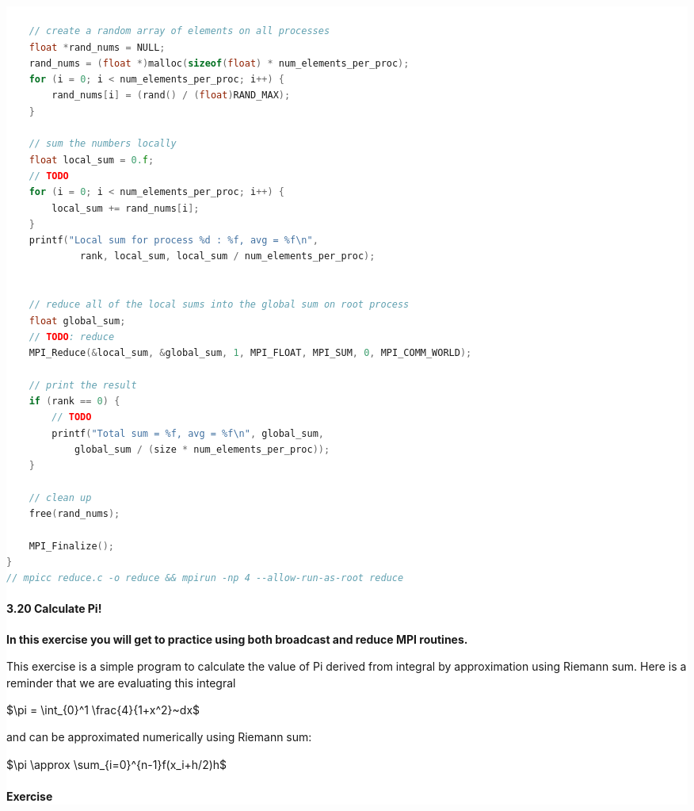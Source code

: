 ```cpp

    // create a random array of elements on all processes
    float *rand_nums = NULL;
    rand_nums = (float *)malloc(sizeof(float) * num_elements_per_proc);
    for (i = 0; i < num_elements_per_proc; i++) {
        rand_nums[i] = (rand() / (float)RAND_MAX);
    }

    // sum the numbers locally
    float local_sum = 0.f;
    // TODO
    for (i = 0; i < num_elements_per_proc; i++) {
        local_sum += rand_nums[i];
    }
    printf("Local sum for process %d : %f, avg = %f\n",
             rank, local_sum, local_sum / num_elements_per_proc);


    // reduce all of the local sums into the global sum on root process
    float global_sum;
    // TODO: reduce
    MPI_Reduce(&local_sum, &global_sum, 1, MPI_FLOAT, MPI_SUM, 0, MPI_COMM_WORLD);

    // print the result
    if (rank == 0) {
        // TODO
        printf("Total sum = %f, avg = %f\n", global_sum,
            global_sum / (size * num_elements_per_proc));
    }

    // clean up
    free(rand_nums);

    MPI_Finalize();
}
// mpicc reduce.c -o reduce && mpirun -np 4 --allow-run-as-root reduce
```



#### 3.20 Calculate Pi!

**In this exercise you will get to practice using both broadcast and reduce MPI routines.**

This exercise is a simple program to calculate the value of Pi derived from integral by approximation using Riemann sum. Here is a reminder that we are evaluating this integral

$\pi = \int_{0}^1 \frac{4}{1+x^2}~dx$

and can be approximated numerically using Riemann sum:

$\pi \approx \sum_{i=0}^{n-1}f(x_i+h/2)h$

#### Exercise
